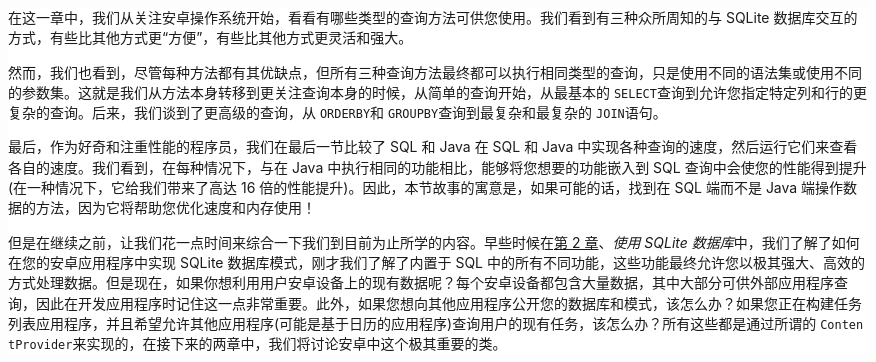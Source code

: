 在这一章中，我们从关注安卓操作系统开始，看看有哪些类型的查询方法可供您使用。我们看到有三种众所周知的与 SQLite 数据库交互的方式，有些比其他方式更“方便”，有些比其他方式更灵活和强大。

然而，我们也看到，尽管每种方法都有其优缺点，但所有三种查询方法最终都可以执行相同类型的查询，只是使用不同的语法集或使用不同的参数集。这就是我们从方法本身转移到更关注查询本身的时候，从简单的查询开始，从最基本的 `SELECT`查询到允许您指定特定列和行的更复杂的查询。后来，我们谈到了更高级的查询，从 `ORDERBY`和 `GROUPBY`查询到最复杂和最复杂的 `JOIN`语句。

最后，作为好奇和注重性能的程序员，我们在最后一节比较了 SQL 和 Java 在 SQL 和 Java 中实现各种查询的速度，然后运行它们来查看各自的速度。我们看到，在每种情况下，与在 Java 中执行相同的功能相比，能够将您想要的功能嵌入到 SQL 查询中会使您的性能得到提升(在一种情况下，它给我们带来了高达 16 倍的性能提升)。因此，本节故事的寓意是，如果可能的话，找到在 SQL 端而不是 Java 端操作数据的方法，因为它将帮助您优化速度和内存使用！

但是在继续之前，让我们花一点时间来综合一下我们到目前为止所学的内容。早些时候在[第 2 章](02.html "Chapter 2. Using a SQLite Database")、*使用 SQLite 数据库*中，我们了解了如何在您的安卓应用程序中实现 SQLite 数据库模式，刚才我们了解了内置于 SQL 中的所有不同功能，这些功能最终允许您以极其强大、高效的方式处理数据。但是现在，如果你想利用用户安卓设备上的现有数据呢？每个安卓设备都包含大量数据，其中大部分可供外部应用程序查询，因此在开发应用程序时记住这一点非常重要。此外，如果您想向其他应用程序公开您的数据库和模式，该怎么办？如果您正在构建任务列表应用程序，并且希望允许其他应用程序(可能是基于日历的应用程序)查询用户的现有任务，该怎么办？所有这些都是通过所谓的 `ContentProvider`来实现的，在接下来的两章中，我们将讨论安卓中这个极其重要的类。
